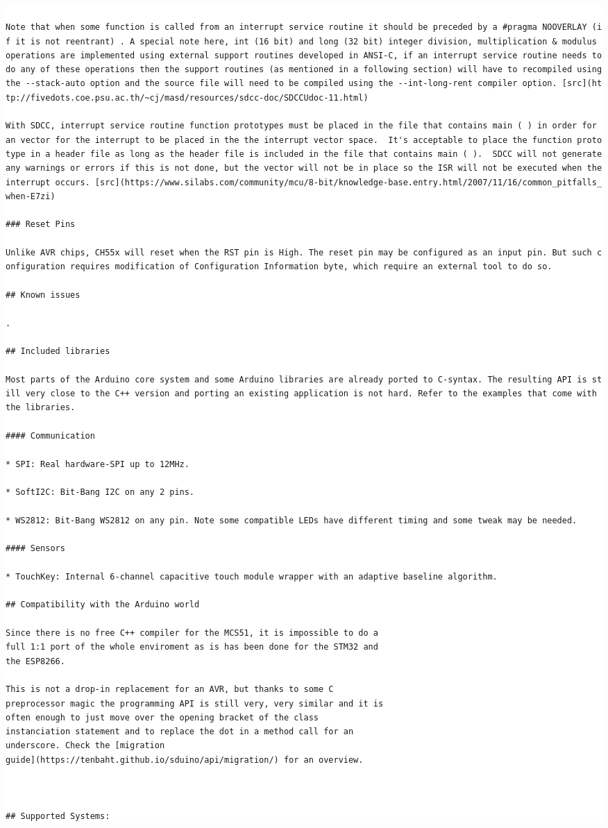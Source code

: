 ```

Note that when some function is called from an interrupt service routine it should be preceded by a #pragma NOOVERLAY (if it is not reentrant) . A special note here, int (16 bit) and long (32 bit) integer division, multiplication & modulus operations are implemented using external support routines developed in ANSI-C, if an interrupt service routine needs to do any of these operations then the support routines (as mentioned in a following section) will have to recompiled using the --stack-auto option and the source file will need to be compiled using the --int-long-rent compiler option. [src](http://fivedots.coe.psu.ac.th/~cj/masd/resources/sdcc-doc/SDCCUdoc-11.html)

With SDCC, interrupt service routine function prototypes must be placed in the file that contains main ( ) in order for an vector for the interrupt to be placed in the the interrupt vector space.  It's acceptable to place the function prototype in a header file as long as the header file is included in the file that contains main ( ).  SDCC will not generate any warnings or errors if this is not done, but the vector will not be in place so the ISR will not be executed when the interrupt occurs. [src](https://www.silabs.com/community/mcu/8-bit/knowledge-base.entry.html/2007/11/16/common_pitfalls_when-E7zi)

### Reset Pins

Unlike AVR chips, CH55x will reset when the RST pin is High. The reset pin may be configured as an input pin. But such configuration requires modification of Configuration Information byte, which require an external tool to do so.

## Known issues

.

## Included libraries

Most parts of the Arduino core system and some Arduino libraries are already ported to C-syntax. The resulting API is still very close to the C++ version and porting an existing application is not hard. Refer to the examples that come with the libraries.

#### Communication

* SPI: Real hardware-SPI up to 12MHz.

* SoftI2C: Bit-Bang I2C on any 2 pins.

* WS2812: Bit-Bang WS2812 on any pin. Note some compatible LEDs have different timing and some tweak may be needed. 

#### Sensors

* TouchKey: Internal 6-channel capacitive touch module wrapper with an adaptive baseline algorithm.

## Compatibility with the Arduino world

Since there is no free C++ compiler for the MCS51, it is impossible to do a
full 1:1 port of the whole enviroment as is has been done for the STM32 and
the ESP8266.

This is not a drop-in replacement for an AVR, but thanks to some C
preprocessor magic the programming API is still very, very similar and it is
often enough to just move over the opening bracket of the class
instanciation statement and to replace the dot in a method call for an
underscore. Check the [migration
guide](https://tenbaht.github.io/sduino/api/migration/) for an overview.



## Supported Systems:

```